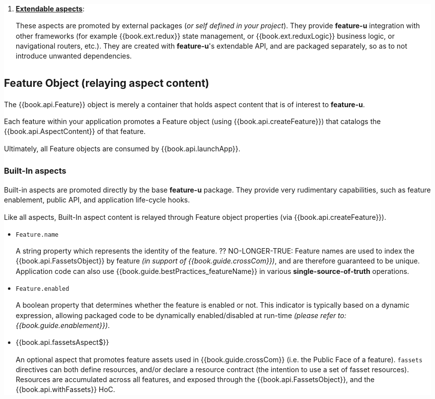 1. [**Extendable aspects**](#extendable-aspects):

   These aspects are promoted by external packages (_or self defined
   in your project_).  They provide **feature-u** integration with other
   frameworks (for example {{book.ext.redux}} state management, or
   {{book.ext.reduxLogic}} business logic, or navigational routers,
   etc.).  They are created with **feature-u**'s extendable API, and are
   packaged separately, so as to not introduce unwanted dependencies.




## Feature Object (relaying aspect content)

The {{book.api.Feature}} object is merely a container that holds
aspect content that is of interest to **feature-u**.

Each feature within your application promotes a Feature object (using
{{book.api.createFeature}}) that catalogs the
{{book.api.AspectContent}} of that feature.

Ultimately, all Feature objects are consumed by {{book.api.launchApp}}. 


### Built-In aspects

Built-in aspects are promoted directly by the base **feature-u** package.
They provide very rudimentary capabilities, such as feature
enablement, public API, and application life-cycle hooks.

Like all aspects, Built-In aspect content is relayed through Feature
object properties (via {{book.api.createFeature}}).

- `Feature.name`

  A string property which represents the identity of the feature.
  ?? NO-LONGER-TRUE: Feature names are used to index the {{book.api.FassetsObject}} by
  feature _(in support of {{book.guide.crossCom}})_, and are therefore
  guaranteed to be unique.  Application code can also use
  {{book.guide.bestPractices_featureName}} in various
  **single-source-of-truth** operations.


- `Feature.enabled`

  A boolean property that determines whether the feature is enabled or
  not.  This indicator is typically based on a dynamic expression,
  allowing packaged code to be dynamically enabled/disabled at
  run-time _(please refer to: {{book.guide.enablement}})_.


- {{book.api.fassetsAspect$}}

  An optional aspect that promotes feature assets used in
  {{book.guide.crossCom}} (i.e. the Public Face of a feature).
  `fassets` directives can both define resources, and/or declare a
  resource contract (the intention to use a set of fasset resources).
  Resources are accumulated across all features, and exposed through
  the {{book.api.FassetsObject}}, and the {{book.api.withFassets}}
  HoC.
